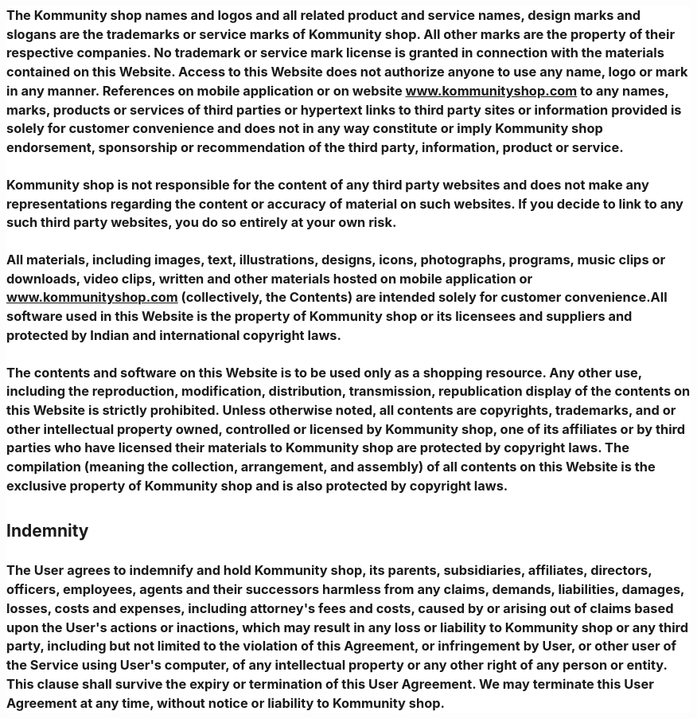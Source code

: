 ### The Kommunity shop names and logos and all related product and service names, design marks and slogans are the trademarks or service marks of Kommunity shop. All other marks are the property of their respective companies. No trademark or service mark license is granted in connection with the materials contained on this Website. Access to this Website does not authorize anyone to use any name, logo or mark in any manner. References on mobile application or on website www.kommunityshop.com to any names, marks, products or services of third parties or hypertext links to third party sites or information provided is solely for customer convenience and does not in any way constitute or imply Kommunity shop endorsement, sponsorship or recommendation of the third party, information, product or service.

### Kommunity shop is not responsible for the content of any third party websites and does not make any representations regarding the content or accuracy of material on such websites. If you decide to link to any such third party websites, you do so entirely at your own risk.

### All materials, including images, text, illustrations, designs, icons, photographs, programs, music clips or downloads, video clips, written and other materials hosted on mobile application or www.kommunityshop.com (collectively, the Contents) are intended solely for customer convenience.All software used in this Website is the property of Kommunity shop or its licensees and suppliers and protected by Indian and international copyright laws.

### The contents and software on this Website is to be used only as a shopping resource. Any other use, including the reproduction, modification, distribution, transmission, republication display of the contents on this Website is strictly prohibited. Unless otherwise noted, all contents are copyrights, trademarks, and or other intellectual property owned, controlled or licensed by Kommunity shop, one of its affiliates or by third parties who have licensed their materials to Kommunity shop are protected by copyright laws. The compilation (meaning the collection, arrangement, and assembly) of all contents on this Website is the exclusive property of Kommunity shop and is also protected by copyright laws.

## Indemnity
### The User agrees to indemnify and hold Kommunity shop, its parents, subsidiaries, affiliates, directors, officers, employees, agents and their successors harmless from any claims, demands, liabilities, damages, losses, costs and expenses, including attorney's fees and costs, caused by or arising out of claims based upon the User's actions or inactions, which may result in any loss or liability to Kommunity shop or any third party, including but not limited to the violation of this Agreement, or infringement by User, or other user of the Service using User's computer, of any intellectual property or any other right of any person or entity. This clause shall survive the expiry or termination of this User Agreement. We may terminate this User Agreement at any time, without notice or liability to Kommunity shop.